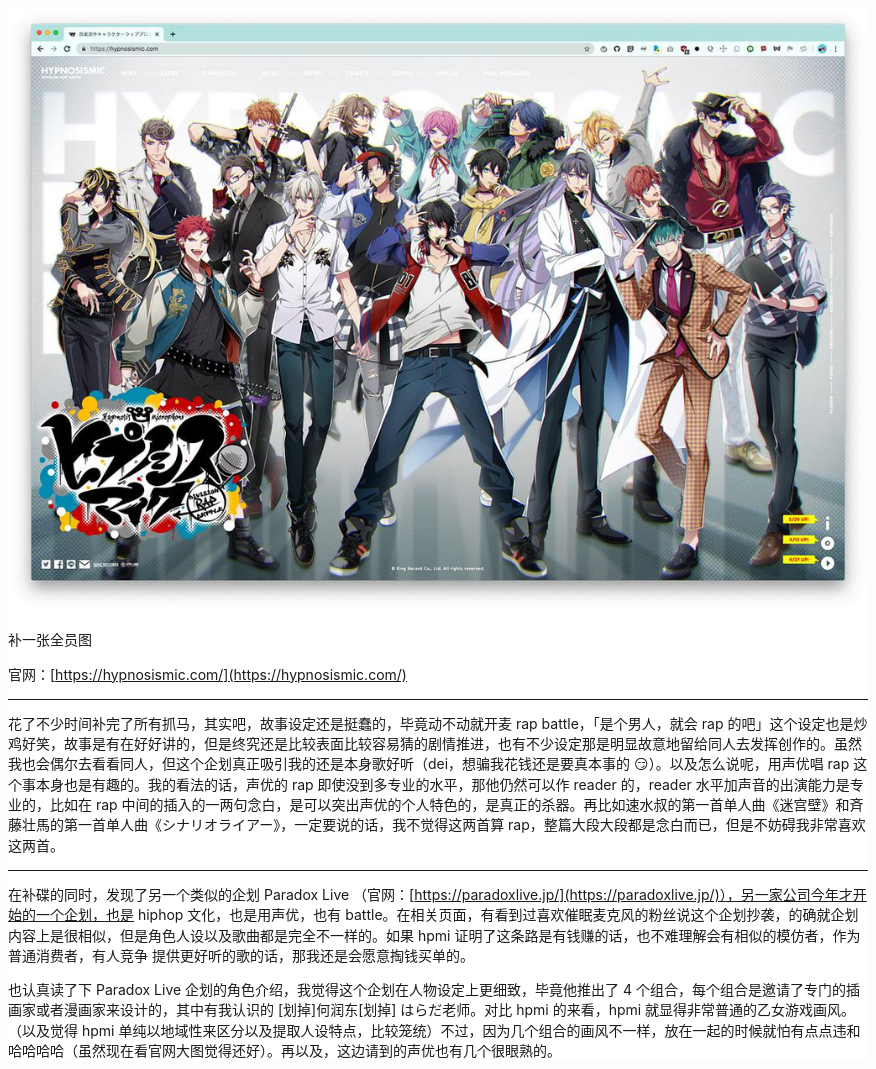 ![](/assets/images/p72795471.jpg)

补一张全员图

官网：[https://hypnosismic.com/](https://hypnosismic.com/)

---

花了不少时间补完了所有抓马，其实吧，故事设定还是挺蠢的，毕竟动不动就开麦 rap battle，「是个男人，就会 rap 的吧」这个设定也是炒鸡好笑，故事是有在好好讲的，但是终究还是比较表面比较容易猜的剧情推进，也有不少设定那是明显故意地留给同人去发挥创作的。虽然我也会偶尔去看看同人，但这个企划真正吸引我的还是本身歌好听（dei，想骗我花钱还是要真本事的 😏）。以及怎么说呢，用声优唱 rap 这个事本身也是有趣的。我的看法的话，声优的 rap 即使没到多专业的水平，那他仍然可以作 reader 的，reader 水平加声音的出演能力是专业的，比如在 rap 中间的插入的一两句念白，是可以突出声优的个人特色的，是真正的杀器。再比如速水叔的第一首单人曲《迷宫壁》和斉藤壮馬的第一首单人曲《シナリオライアー》，一定要说的话，我不觉得这两首算 rap，整篇大段大段都是念白而已，但是不妨碍我非常喜欢这两首。

---

在补碟的同时，发现了另一个类似的企划 Paradox Live （官网：[https://paradoxlive.jp/](https://paradoxlive.jp/)），另一家公司今年才开始的一个企划，也是 hiphop 文化，也是用声优，也有 battle。在相关页面，有看到过喜欢催眠麦克风的粉丝说这个企划抄袭，的确就企划内容上是很相似，但是角色人设以及歌曲都是完全不一样的。如果 hpmi 证明了这条路是有钱赚的话，也不难理解会有相似的模仿者，作为普通消费者，有人竞争 提供更好听的歌的话，那我还是会愿意掏钱买单的。

也认真读了下 Paradox Live 企划的角色介绍，我觉得这个企划在人物设定上更细致，毕竟他推出了 4 个组合，每个组合是邀请了专门的插画家或者漫画家来设计的，其中有我认识的 \[划掉\]何润东\[划掉\] はらだ老师。对比 hpmi 的来看，hpmi 就显得非常普通的乙女游戏画风。（以及觉得 hpmi 单纯以地域性来区分以及提取人设特点，比较笼统）不过，因为几个组合的画风不一样，放在一起的时候就怕有点点违和哈哈哈哈（虽然现在看官网大图觉得还好）。再以及，这边请到的声优也有几个很眼熟的。
